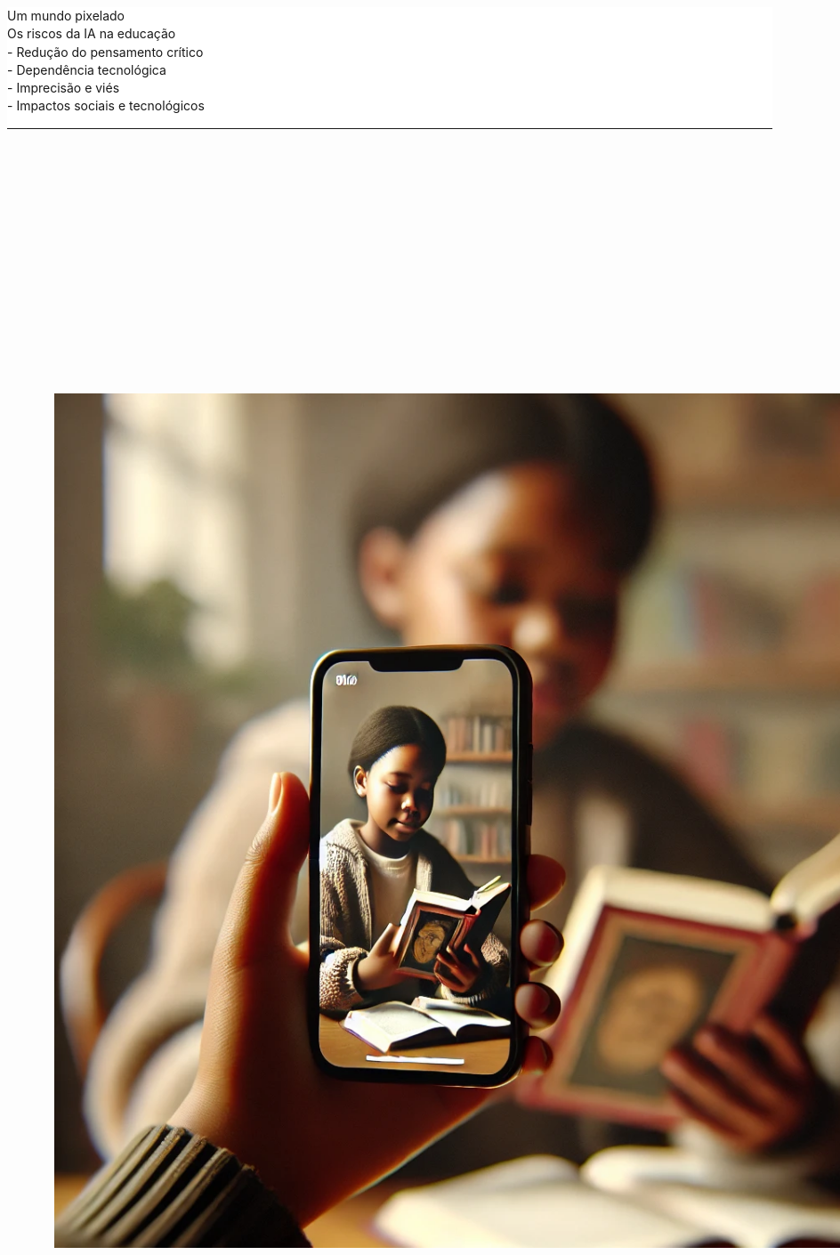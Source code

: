 <img class="shadow" src="images/mobile-lens.webp" style="position: absolute; top: 20%; left: 8%; height: 60%;">

<div class="content-title right">Um mundo pixelado</div>
<div class="content-subtitle right">Os riscos da IA na educação</div> 

<div class="content-paragraph right" style="top:40%;">
  - Redução do pensamento crítico<br>
  - Dependência tecnológica<br>
  - Imprecisão e viés<br>
  - Impactos sociais e tecnológicos<br>
</div>

---